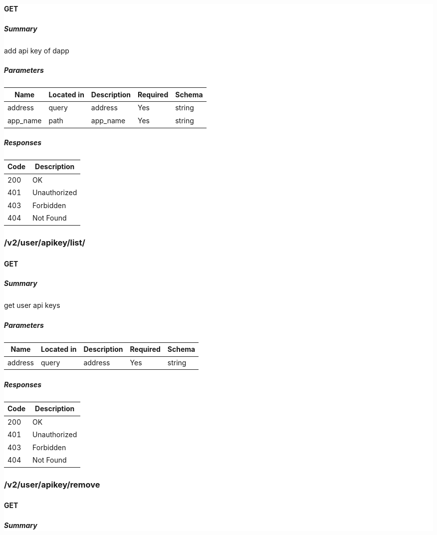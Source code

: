 #### GET
##### Summary

add api key of dapp

##### Parameters

| Name | Located in | Description | Required | Schema |
| ---- | ---------- | ----------- | -------- | ---- |
| address | query | address | Yes | string |
| app_name | path | app_name | Yes | string |

##### Responses

| Code | Description |
| ---- | ----------- |
| 200 | OK |
| 401 | Unauthorized |
| 403 | Forbidden |
| 404 | Not Found |

### /v2/user/apikey/list/

#### GET
##### Summary

get user api keys

##### Parameters

| Name | Located in | Description | Required | Schema |
| ---- | ---------- | ----------- | -------- | ---- |
| address | query | address | Yes | string |

##### Responses

| Code | Description |
| ---- | ----------- |
| 200 | OK |
| 401 | Unauthorized |
| 403 | Forbidden |
| 404 | Not Found |

### /v2/user/apikey/remove

#### GET
##### Summary
